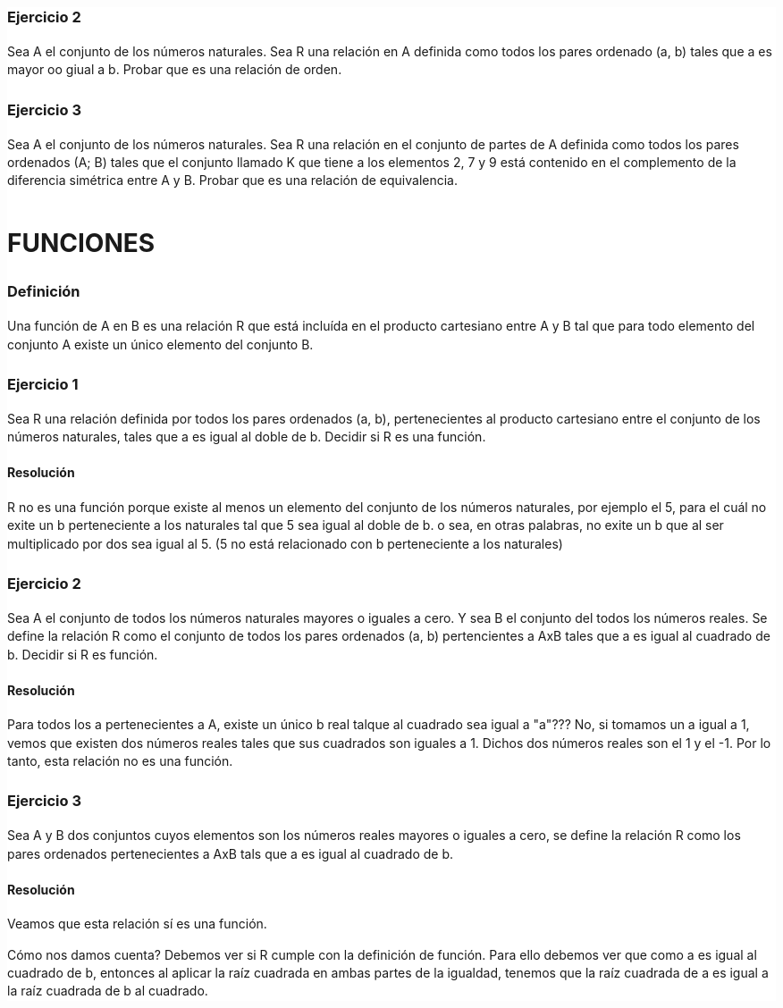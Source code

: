 ### Ejercicio 2
Sea A el conjunto de los números naturales. Sea R una relación en A definida como todos los pares ordenado (a, b) tales que a es mayor oo giual a b.
Probar que es una relación de orden.

### Ejercicio 3
Sea A el conjunto de los números naturales. Sea R una relación en el conjunto de partes de A definida como todos los pares ordenados (A; B) tales que el conjunto llamado K que tiene a los elementos 2, 7 y 9 está contenido en el complemento de la diferencia simétrica entre A y B.
Probar que es una relación de equivalencia.

# FUNCIONES

### Definición
Una función de A en B es una relación R que está incluída en el producto cartesiano entre A y B tal
que para todo elemento del conjunto A existe un único elemento del conjunto B.

### Ejercicio 1
Sea R una relación definida por todos los pares ordenados (a, b), pertenecientes al producto cartesiano entre el conjunto de los números naturales, tales que a es igual al doble de b.
Decidir si R es una función.

#### Resolución
R no es una función porque existe al menos un elemento del conjunto de los números naturales, por ejemplo el 5, para el cuál no exite un b perteneciente a los naturales tal que 5 sea igual al doble de b. o sea, en otras palabras, no exite un b que al ser multiplicado por dos sea igual al 5. (5 no está relacionado con b perteneciente a los naturales)

### Ejercicio 2
Sea A el conjunto de todos los números naturales mayores o iguales a cero. Y sea B el conjunto del todos los números reales. Se define la relación R como el conjunto de todos los pares ordenados (a, b) pertencientes a AxB tales que a es igual al cuadrado de b.
Decidir si R es función.

#### Resolución
Para todos los a pertenecientes a A, existe un único b real talque al cuadrado sea igual a "a"???
No, si tomamos un a igual a 1, vemos que existen dos números reales tales que sus cuadrados son iguales a 1. Dichos dos números reales son el 1 y el -1. Por lo tanto, esta relación no es una función.

### Ejercicio 3
Sea A y B dos conjuntos cuyos elementos son los números reales mayores o iguales a cero, se define la relación R como los pares ordenados pertenecientes a AxB tals que a es igual al cuadrado de b.

#### Resolución

Veamos que esta relación sí es una función.

Cómo nos damos cuenta?
Debemos ver si R cumple con la definición de función. Para ello debemos ver que como a es igual al cuadrado de b, entonces al aplicar la raíz cuadrada en ambas partes de la igualdad, tenemos que la raíz cuadrada de a es igual a la raíz cuadrada de b al cuadrado.
